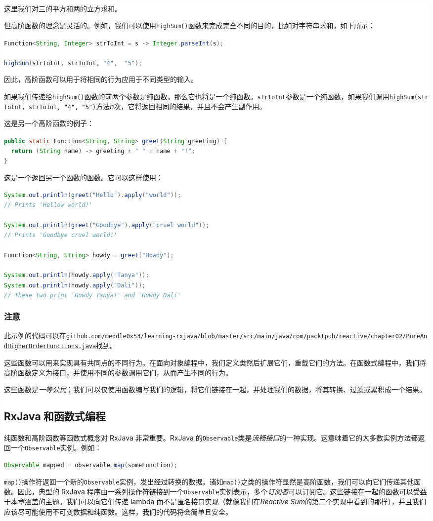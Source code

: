 这里我们对三的平方和两的立方求和。

但高阶函数的理念是灵活的。例如，我们可以使用`highSum()`函数来完成完全不同的目的，比如对字符串求和，如下所示：

```java
Function<String, Integer> strToInt = s -> Integer.parseInt(s);

highSum(strToInt, strToInt, "4",  "5");
```

因此，高阶函数可以用于将相同的行为应用于不同类型的输入。

如果我们传递给`highSum()`函数的前两个参数是纯函数，那么它也将是一个纯函数。`strToInt`参数是一个纯函数，如果我们调用`highSum(strToInt, strToInt, "4", "5")`方法*n*次，它将返回相同的结果，并且不会产生副作用。

这是另一个高阶函数的例子：

```java
public static Function<String, String> greet(String greeting) {
  return (String name) -> greeting + " " + name + "!";
}
```

这是一个返回另一个函数的函数。它可以这样使用：

```java
System.out.println(greet("Hello").apply("world"));
// Prints 'Hellow world!'

System.out.println(greet("Goodbye").apply("cruel world"));
// Prints 'Goodbye cruel world!'

Function<String, String> howdy = greet("Howdy");

System.out.println(howdy.apply("Tanya"));
System.out.println(howdy.apply("Dali"));
// These two print 'Howdy Tanya!' and 'Howdy Dali'
```

### 注意

此示例的代码可以在[`github.com/meddle0x53/learning-rxjava/blob/master/src/main/java/com/packtpub/reactive/chapter02/PureAndHigherOrderFunctions.java`](https://github.com/meddle0x53/learning-rxjava/blob/master/src/main/java/com/packtpub/reactive/chapter02/PureAndHigherOrderFunctions.java)找到。

这些函数可以用来实现具有共同点的不同行为。在面向对象编程中，我们定义类然后扩展它们，重载它们的方法。在函数式编程中，我们将高阶函数定义为接口，并使用不同的参数调用它们，从而产生不同的行为。

这些函数是*一等公民*；我们可以仅使用函数编写我们的逻辑，将它们链接在一起，并处理我们的数据，将其转换、过滤或累积成一个结果。

## RxJava 和函数式编程

纯函数和高阶函数等函数式概念对 RxJava 非常重要。RxJava 的`Observable`类是*流畅接口*的一种实现。这意味着它的大多数实例方法都返回一个`Observable`实例。例如：

```java
Observable mapped = observable.map(someFunction);
```

`map()`操作符返回一个新的`Observable`实例，发出经过转换的数据。诸如`map()`之类的操作符显然是高阶函数，我们可以向它们传递其他函数。因此，典型的 RxJava 程序由一系列操作符链接到一个`Observable`实例表示，多个*订阅者*可以订阅它。这些链接在一起的函数可以受益于本章涵盖的主题。我们可以向它们传递 lambda 而不是匿名接口实现（就像我们在*Reactive Sum*的第二个实现中看到的那样），并且我们应该尽可能使用不可变数据和纯函数。这样，我们的代码将会简单且安全。
